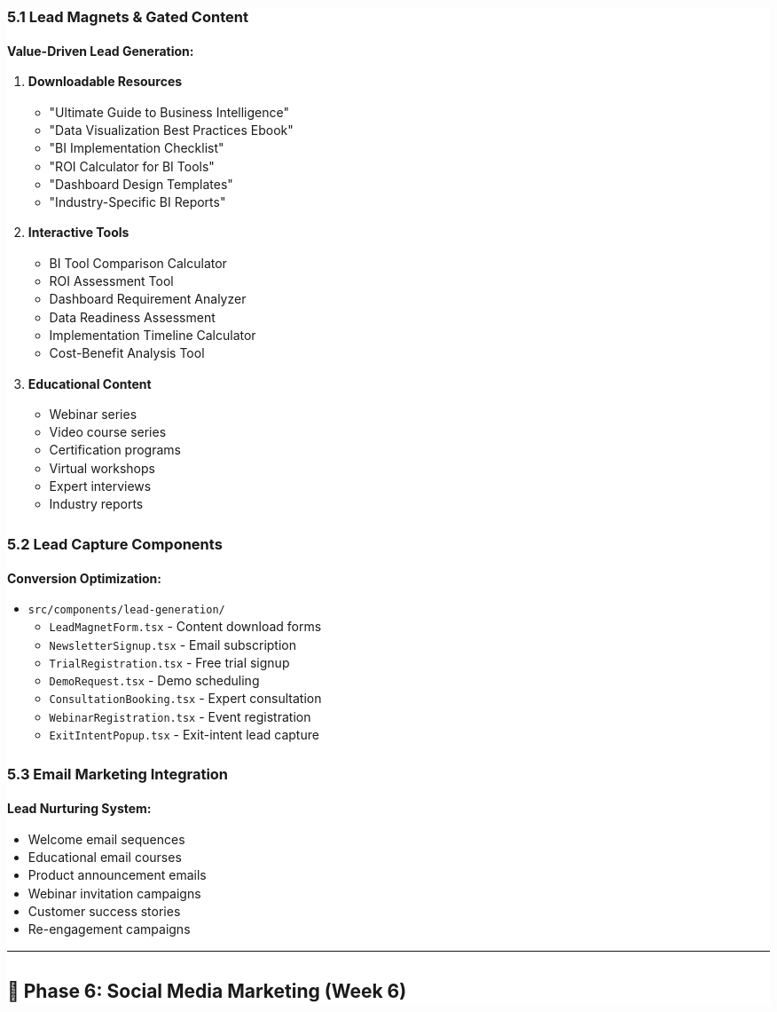 ### 5.1 Lead Magnets & Gated Content
**Value-Driven Lead Generation:**

1. **Downloadable Resources**
   - "Ultimate Guide to Business Intelligence"
   - "Data Visualization Best Practices Ebook"
   - "BI Implementation Checklist"
   - "ROI Calculator for BI Tools"
   - "Dashboard Design Templates"
   - "Industry-Specific BI Reports"

2. **Interactive Tools**
   - BI Tool Comparison Calculator
   - ROI Assessment Tool
   - Dashboard Requirement Analyzer
   - Data Readiness Assessment
   - Implementation Timeline Calculator
   - Cost-Benefit Analysis Tool

3. **Educational Content**
   - Webinar series
   - Video course series
   - Certification programs
   - Virtual workshops
   - Expert interviews
   - Industry reports

### 5.2 Lead Capture Components
**Conversion Optimization:**
- `src/components/lead-generation/`
  - `LeadMagnetForm.tsx` - Content download forms
  - `NewsletterSignup.tsx` - Email subscription
  - `TrialRegistration.tsx` - Free trial signup
  - `DemoRequest.tsx` - Demo scheduling
  - `ConsultationBooking.tsx` - Expert consultation
  - `WebinarRegistration.tsx` - Event registration
  - `ExitIntentPopup.tsx` - Exit-intent lead capture

### 5.3 Email Marketing Integration
**Lead Nurturing System:**
- Welcome email sequences
- Educational email courses
- Product announcement emails
- Webinar invitation campaigns
- Customer success stories
- Re-engagement campaigns

---

## 📱 Phase 6: Social Media Marketing (Week 6)
